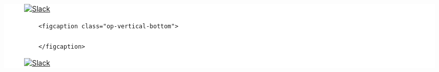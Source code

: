 




<figure >
	<a href="https://slack.com/">
		<img
			srcset="https://res.cloudinary.com/indysigner/image/fetch/f_auto,q_auto/w_400/https://cloud.netlifyusercontent.com/assets/344dbf88-fdf9-42bb-adb4-46f01eedd629/1b068903-f5a1-4d7c-8f05-db5682c517db/00-slack-messaging1.png 400w,
			        https://res.cloudinary.com/indysigner/image/fetch/f_auto,q_auto/w_800/https://cloud.netlifyusercontent.com/assets/344dbf88-fdf9-42bb-adb4-46f01eedd629/1b068903-f5a1-4d7c-8f05-db5682c517db/00-slack-messaging1.png 800w,
			        https://res.cloudinary.com/indysigner/image/fetch/f_auto,q_auto/w_1200/https://cloud.netlifyusercontent.com/assets/344dbf88-fdf9-42bb-adb4-46f01eedd629/1b068903-f5a1-4d7c-8f05-db5682c517db/00-slack-messaging1.png 1200w,
			        https://res.cloudinary.com/indysigner/image/fetch/f_auto,q_auto/w_1600/https://cloud.netlifyusercontent.com/assets/344dbf88-fdf9-42bb-adb4-46f01eedd629/1b068903-f5a1-4d7c-8f05-db5682c517db/00-slack-messaging1.png 1600w,
			        https://res.cloudinary.com/indysigner/image/fetch/f_auto,q_auto/w_2000/https://cloud.netlifyusercontent.com/assets/344dbf88-fdf9-42bb-adb4-46f01eedd629/1b068903-f5a1-4d7c-8f05-db5682c517db/00-slack-messaging1.png 2000w"
			src="https://res.cloudinary.com/indysigner/image/fetch/f_auto,q_auto/w_400/https://cloud.netlifyusercontent.com/assets/344dbf88-fdf9-42bb-adb4-46f01eedd629/1b068903-f5a1-4d7c-8f05-db5682c517db/00-slack-messaging1.png"
			sizes="100vw"
			alt="Slack"
		/>
	</a>

	
		<figcaption class="op-vertical-bottom">
			
		</figcaption>
	
</figure>












<figure >
	<a href="https://slack.com">
		<img
			srcset="https://res.cloudinary.com/indysigner/image/fetch/f_auto,q_auto/w_400/https://cloud.netlifyusercontent.com/assets/344dbf88-fdf9-42bb-adb4-46f01eedd629/1b068903-f5a1-4d7c-8f05-db5682c517db/00-slack-messaging1.png 400w,
			        https://res.cloudinary.com/indysigner/image/fetch/f_auto,q_auto/w_800/https://cloud.netlifyusercontent.com/assets/344dbf88-fdf9-42bb-adb4-46f01eedd629/1b068903-f5a1-4d7c-8f05-db5682c517db/00-slack-messaging1.png 800w,
			        https://res.cloudinary.com/indysigner/image/fetch/f_auto,q_auto/w_1200/https://cloud.netlifyusercontent.com/assets/344dbf88-fdf9-42bb-adb4-46f01eedd629/1b068903-f5a1-4d7c-8f05-db5682c517db/00-slack-messaging1.png 1200w,
			        https://res.cloudinary.com/indysigner/image/fetch/f_auto,q_auto/w_1600/https://cloud.netlifyusercontent.com/assets/344dbf88-fdf9-42bb-adb4-46f01eedd629/1b068903-f5a1-4d7c-8f05-db5682c517db/00-slack-messaging1.png 1600w,
			        https://res.cloudinary.com/indysigner/image/fetch/f_auto,q_auto/w_2000/https://cloud.netlifyusercontent.com/assets/344dbf88-fdf9-42bb-adb4-46f01eedd629/1b068903-f5a1-4d7c-8f05-db5682c517db/00-slack-messaging1.png 2000w"
			src="https://res.cloudinary.com/indysigner/image/fetch/f_auto,q_auto/w_400/https://cloud.netlifyusercontent.com/assets/344dbf88-fdf9-42bb-adb4-46f01eedd629/1b068903-f5a1-4d7c-8f05-db5682c517db/00-slack-messaging1.png"
			sizes="100vw"
			alt="Slack"